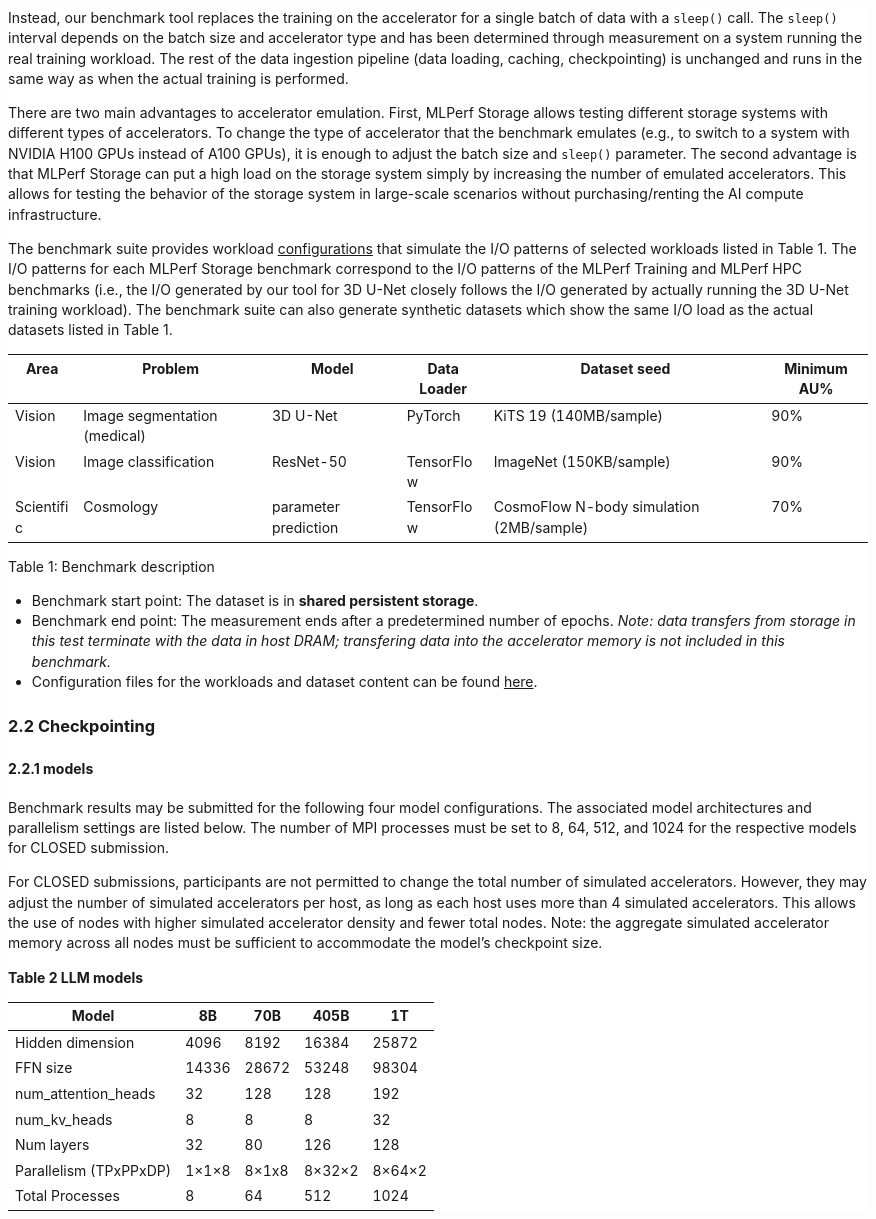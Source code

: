 Instead, our benchmark tool replaces the training on the accelerator for a single batch of data with a ``sleep()`` call. The ``sleep()`` interval depends on the batch size and accelerator type and has been determined through measurement on a system running the real training workload. The rest of the data ingestion pipeline (data loading, caching, checkpointing) is unchanged and runs in the same way as when the actual training is performed.

There are two main advantages to accelerator emulation. First, MLPerf Storage allows testing different storage systems with different types of accelerators. To change the type of accelerator that the benchmark emulates (e.g., to switch to a system with NVIDIA H100 GPUs instead of A100 GPUs), it is enough to adjust the batch size and ``sleep()`` parameter. The second advantage is that MLPerf Storage can put a high load on the storage system simply by increasing the number of emulated accelerators. This allows for testing the behavior of the storage system in large-scale scenarios without purchasing/renting the AI compute infrastructure.

The benchmark suite provides workload [configurations](https://github.com/mlcommons/storage/tree/main/storage-conf/workload) that simulate the I/O patterns of selected workloads listed in Table 1. The I/O patterns for each MLPerf Storage benchmark correspond to the I/O patterns of the MLPerf Training and MLPerf HPC benchmarks (i.e., the I/O generated by our tool for 3D U-Net closely follows the I/O generated by actually running the 3D U-Net training workload). The benchmark suite can also generate synthetic datasets which show the same I/O load as the actual datasets listed in Table 1. 

| Area | Problem | Model | Data Loader | Dataset seed | Minimum AU% |
| ---- | ------- | ----- | ----------- | ------------ | ----------- |
| Vision | Image segmentation (medical) | 3D U-Net | PyTorch | KiTS 19 (140MB/sample) | 90% |
| Vision | Image classification | ResNet-50 | TensorFlow | ImageNet (150KB/sample) | 90% |
| Scientific | Cosmology | parameter prediction | TensorFlow | CosmoFlow N-body simulation (2MB/sample) | 70% |

Table 1: Benchmark description

- Benchmark start point: The dataset is in **shared persistent storage**. 
- Benchmark end point: The measurement ends after a predetermined number of epochs. *Note: data transfers from storage in this test terminate with the data in host DRAM; transfering data into the accelerator memory is not included in this benchmark.*
- Configuration files for the workloads and dataset content can be found [here](https://github.com/mlcommons/storage/tree/main/storage-conf/workload).

### 2.2 Checkpointing
#### 2.2.1 models
Benchmark results may be submitted for the following four model configurations. The associated model architectures and parallelism settings are listed below. The number of MPI processes must be set to 8, 64, 512, and 1024 for the respective models for CLOSED submission. 

For CLOSED submissions, participants are not permitted to change the total number of simulated accelerators. However, they may adjust the number of simulated accelerators per host, as long as each host uses more than 4 simulated accelerators. This allows the use of nodes with higher simulated accelerator density and fewer total nodes. Note: the aggregate simulated accelerator memory across all nodes must be sufficient to accommodate the model’s checkpoint size.

**Table 2 LLM models**

| Model                  | 8B     | 70B    | 405B    | 1T     |
|------------------------|--------|--------|---------|--------|
| Hidden dimension       | 4096   | 8192   | 16384   | 25872  |
| FFN size               | 14336  | 28672  | 53248   | 98304  |
| num_attention_heads    | 32     | 128    | 128     | 192    |
| num_kv_heads           | 8      | 8      | 8       | 32     |
| Num layers             | 32     | 80     | 126     | 128    |
| Parallelism (TPxPPxDP) | 1×1×8  | 8×1x8  | 8×32×2  | 8×64×2 |
| Total Processes        | 8      | 64     | 512     | 1024   |